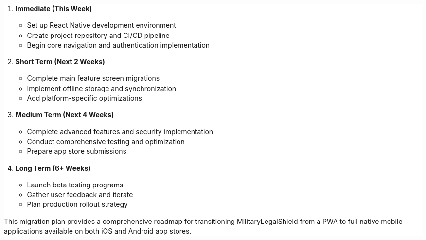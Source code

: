 1. **Immediate (This Week)**
   - Set up React Native development environment
   - Create project repository and CI/CD pipeline
   - Begin core navigation and authentication implementation

2. **Short Term (Next 2 Weeks)**
   - Complete main feature screen migrations
   - Implement offline storage and synchronization
   - Add platform-specific optimizations

3. **Medium Term (Next 4 Weeks)**
   - Complete advanced features and security implementation
   - Conduct comprehensive testing and optimization
   - Prepare app store submissions

4. **Long Term (6+ Weeks)**
   - Launch beta testing programs
   - Gather user feedback and iterate
   - Plan production rollout strategy

This migration plan provides a comprehensive roadmap for transitioning MilitaryLegalShield from a PWA to full native mobile applications available on both iOS and Android app stores.